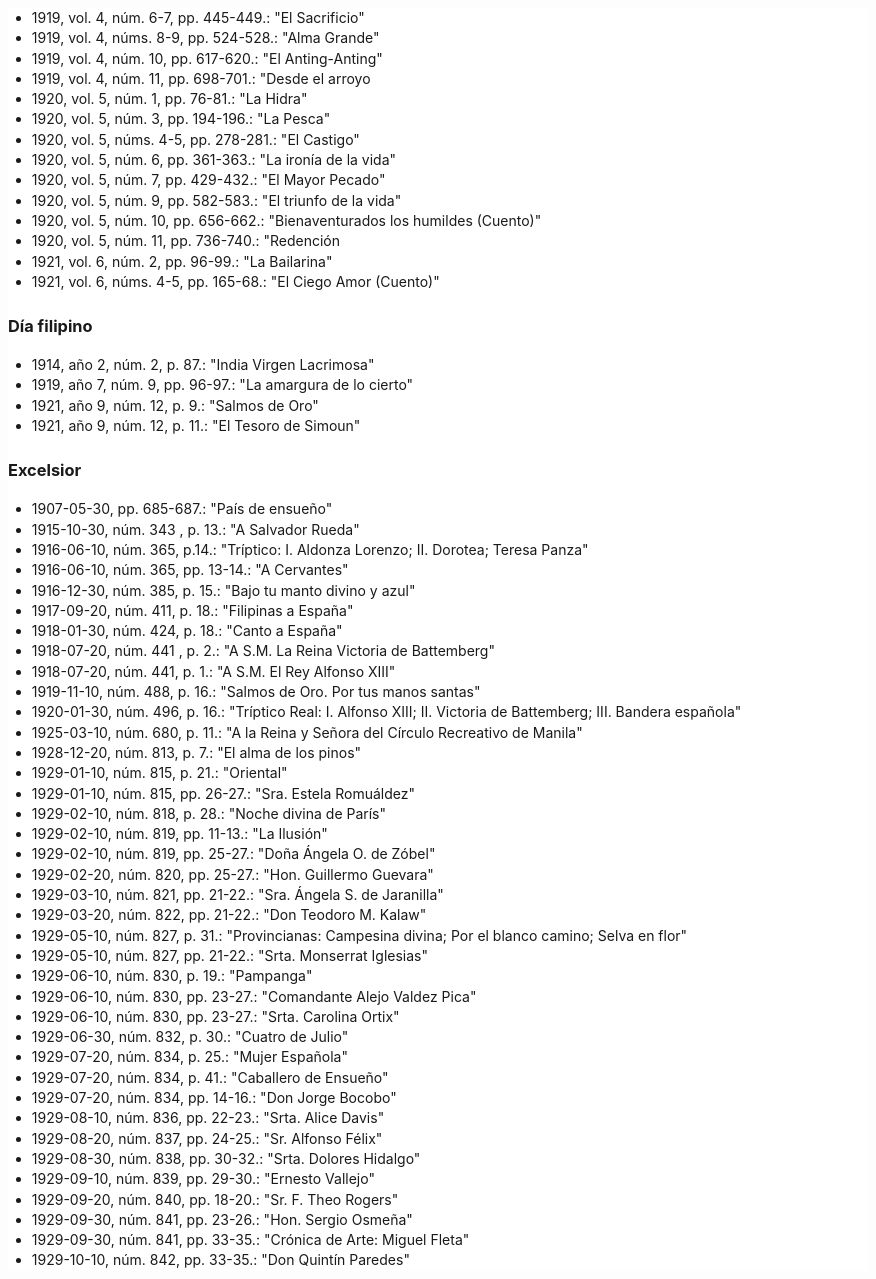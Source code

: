 - 1919, vol. 4, núm. 6-7, pp. 445-449.: "El Sacrificio"
- 1919, vol. 4, núms. 8-9, pp. 524-528.: "Alma Grande"
- 1919, vol. 4, núm. 10, pp. 617-620.: "El Anting-Anting"
- 1919, vol. 4, núm. 11, pp. 698-701.: "Desde el arroyo
- 1920, vol. 5, núm. 1, pp. 76-81.: "La Hidra"
- 1920, vol. 5, núm. 3, pp. 194-196.: "La Pesca"
- 1920, vol. 5, núms. 4-5, pp. 278-281.: "El Castigo"
- 1920, vol. 5, núm. 6, pp. 361-363.: "La ironía de la vida"
- 1920, vol. 5, núm. 7, pp. 429-432.: "El Mayor Pecado"
- 1920, vol. 5, núm. 9, pp. 582-583.: "El triunfo de la vida"
- 1920, vol. 5, núm. 10, pp. 656-662.: "Bienaventurados los humildes (Cuento)"
- 1920, vol. 5, núm. 11, pp. 736-740.: "Redención
- 1921, vol. 6, núm. 2, pp. 96-99.: "La Bailarina"
- 1921, vol. 6, núms. 4-5, pp. 165-68.: "El Ciego Amor (Cuento)"

### Día filipino

- 1914, año 2, núm. 2, p. 87.: "India Virgen Lacrimosa"
- 1919, año 7, núm. 9, pp. 96-97.: "La amargura de lo cierto"
- 1921, año 9, núm. 12, p. 9.: "Salmos de Oro"
- 1921, año 9, núm. 12, p. 11.: "El Tesoro de Simoun"

### Excelsior

- 1907-05-30, pp. 685-687.: "País de ensueño"
- 1915-10-30, núm. 343 , p. 13.: "A Salvador Rueda"
- 1916-06-10, núm. 365, p.14.: "Tríptico: I. Aldonza Lorenzo; II. Dorotea; Teresa Panza"
- 1916-06-10, núm. 365, pp. 13-14.: "A Cervantes"
- 1916-12-30, núm. 385, p. 15.: "Bajo tu manto divino y azul"
- 1917-09-20, núm. 411, p. 18.: "Filipinas a España"
- 1918-01-30, núm. 424, p. 18.: "Canto a España"
- 1918-07-20, núm. 441 , p. 2.: "A S.M. La Reina Victoria de Battemberg"
- 1918-07-20, núm. 441, p. 1.: "A S.M. El Rey Alfonso XIII"
- 1919-11-10, núm. 488, p. 16.: "Salmos de Oro. Por tus manos santas"
- 1920-01-30, núm. 496, p. 16.: "Tríptico Real: I. Alfonso XIII; II. Victoria de Battemberg; III. Bandera española"
- 1925-03-10, núm. 680, p. 11.: "A la Reina y Señora del Círculo Recreativo de Manila"
- 1928-12-20, núm. 813, p. 7.: "El alma de los pinos"
- 1929-01-10, núm. 815, p. 21.: "Oriental"
- 1929-01-10, núm. 815, pp. 26-27.: "Sra. Estela Romuáldez"
- 1929-02-10, núm. 818, p. 28.: "Noche divina de París"
- 1929-02-10, núm. 819, pp. 11-13.: "La Ilusión"
- 1929-02-10, núm. 819, pp. 25-27.: "Doña Ángela O. de Zóbel"
- 1929-02-20, núm. 820, pp. 25-27.: "Hon. Guillermo Guevara"
- 1929-03-10, núm. 821, pp. 21-22.: "Sra. Ángela S. de Jaranilla"
- 1929-03-20, núm. 822, pp. 21-22.: "Don Teodoro M. Kalaw"
- 1929-05-10, núm. 827, p. 31.: "Provincianas: Campesina divina; Por el blanco camino; Selva en flor"
- 1929-05-10, núm. 827, pp. 21-22.: "Srta. Monserrat Iglesias"
- 1929-06-10, núm. 830, p. 19.: "Pampanga"
- 1929-06-10, núm. 830, pp. 23-27.: "Comandante Alejo Valdez Pica"
- 1929-06-10, núm. 830, pp. 23-27.: "Srta. Carolina Ortix"
- 1929-06-30, núm. 832, p. 30.: "Cuatro de Julio"
- 1929-07-20, núm. 834, p. 25.: "Mujer Española"
- 1929-07-20, núm. 834, p. 41.: "Caballero de Ensueño"
- 1929-07-20, núm. 834, pp. 14-16.: "Don Jorge Bocobo"
- 1929-08-10, núm. 836, pp. 22-23.: "Srta. Alice Davis"
- 1929-08-20, núm. 837, pp. 24-25.: "Sr. Alfonso Félix"
- 1929-08-30, núm. 838, pp. 30-32.: "Srta. Dolores Hidalgo"
- 1929-09-10, núm. 839, pp. 29-30.: "Ernesto Vallejo"
- 1929-09-20, núm. 840, pp. 18-20.: "Sr. F. Theo Rogers"
- 1929-09-30, núm. 841, pp. 23-26.: "Hon. Sergio Osmeña"
- 1929-09-30, núm. 841, pp. 33-35.: "Crónica de Arte: Miguel Fleta"
- 1929-10-10, núm. 842, pp. 33-35.: "Don Quintín Paredes"